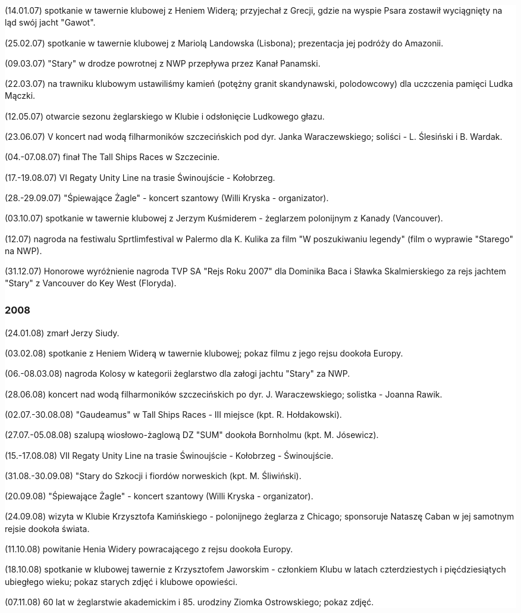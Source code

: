 (14.01.07) spotkanie w tawernie klubowej z Heniem Widerą; przyjechał z Grecji, gdzie na wyspie Psara zostawił wyciągnięty na ląd swój jacht "Gawot".

(25.02.07) spotkanie w tawernie klubowej z Mariolą Landowska (Lisbona); prezentacja jej podróży do Amazonii.

(09.03.07) "Stary" w drodze powrotnej z NWP przepływa przez Kanał Panamski.

(22.03.07) na trawniku klubowym ustawiliśmy kamień (potężny granit skandynawski, polodowcowy) dla uczczenia pamięci Ludka Mączki.

(12.05.07) otwarcie sezonu żeglarskiego w Klubie i odsłonięcie Ludkowego głazu.

(23.06.07) V koncert nad wodą filharmoników szczecińskich pod dyr. Janka Waraczewskiego; soliści - L. Ślesiński i B. Wardak.

(04.-07.08.07) finał The Tall Ships Races w Szczecinie.

(17.-19.08.07) VI Regaty Unity Line na trasie Świnoujście - Kołobrzeg.

(28.-29.09.07) "Śpiewające Żagle" - koncert szantowy (Willi Kryska - organizator).

(03.10.07) spotkanie w tawernie klubowej z Jerzym Kuśmiderem - żeglarzem polonijnym z Kanady (Vancouver).

(12.07) nagroda na festiwalu Sprtlimfestival w Palermo dla K. Kulika za film "W poszukiwaniu legendy" (film o wyprawie "Starego" na NWP).

(31.12.07) Honorowe wyróżnienie nagroda TVP SA "Rejs Roku 2007" dla Dominika Baca i Sławka Skalmierskiego za rejs jachtem "Stary" z Vancouver do Key West (Floryda).

### 2008

(24.01.08) zmarł Jerzy Siudy.

(03.02.08) spotkanie z Heniem Widerą w tawernie klubowej; pokaz filmu z jego rejsu dookoła Europy.

(06.-08.03.08) nagroda Kolosy w kategorii żeglarstwo dla załogi jachtu "Stary" za NWP.

(28.06.08) koncert nad wodą filharmoników szczecińskich po dyr. J. Waraczewskiego; solistka - Joanna Rawik.

(02.07.-30.08.08) "Gaudeamus" w Tall Ships Races - III miejsce (kpt. R. Hołdakowski).

(27.07.-05.08.08) szalupą wiosłowo-żaglową DZ "SUM" dookoła Bornholmu (kpt. M. Jósewicz).

(15.-17.08.08) VII Regaty Unity Line na trasie Świnoujście - Kołobrzeg - Świnoujście.

(31.08.-30.09.08) "Stary do Szkocji i fiordów norweskich (kpt. M. Śliwiński).

(20.09.08) "Śpiewające Żagle" - koncert szantowy (Willi Kryska - organizator).

(24.09.08) wizyta w Klubie Krzysztofa Kamińskiego - polonijnego żeglarza z Chicago; sponsoruje Nataszę Caban w jej samotnym rejsie dookoła świata.

(11.10.08) powitanie Henia Widery powracającego z rejsu dookoła Europy.

(18.10.08) spotkanie w klubowej tawernie z Krzysztofem Jaworskim - członkiem Klubu w latach czterdziestych i pięćdziesiątych ubiegłego wieku; pokaz starych zdjęć i klubowe opowieści.

(07.11.08) 60 lat w żeglarstwie akademickim i 85. urodziny Ziomka Ostrowskiego; pokaz zdjęć.

